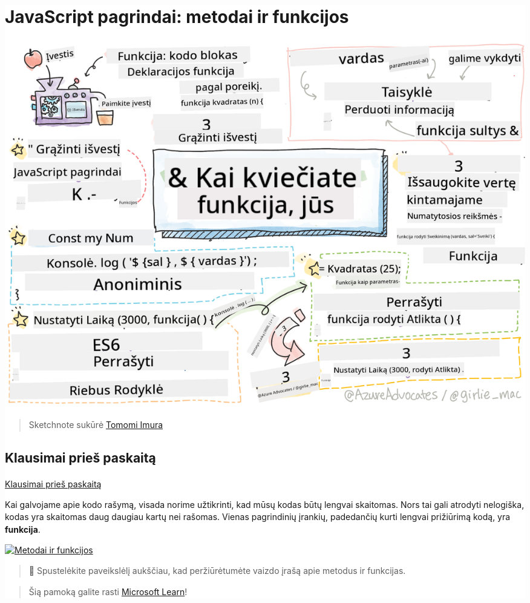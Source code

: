 
# JavaScript pagrindai: metodai ir funkcijos

![JavaScript pagrindai - funkcijos](../../../../translated_images/webdev101-js-functions.be049c4726e94f8b7605c36330ac42eeb5cd8ed02bcdd60fdac778174d6cb865.lt.png)
> Sketchnote sukūrė [Tomomi Imura](https://twitter.com/girlie_mac)

## Klausimai prieš paskaitą
[Klausimai prieš paskaitą](https://ff-quizzes.netlify.app)

Kai galvojame apie kodo rašymą, visada norime užtikrinti, kad mūsų kodas būtų lengvai skaitomas. Nors tai gali atrodyti nelogiška, kodas yra skaitomas daug daugiau kartų nei rašomas. Vienas pagrindinių įrankių, padedančių kurti lengvai prižiūrimą kodą, yra **funkcija**.

[![Metodai ir funkcijos](https://img.youtube.com/vi/XgKsD6Zwvlc/0.jpg)](https://youtube.com/watch?v=XgKsD6Zwvlc "Metodai ir funkcijos")

> 🎥 Spustelėkite paveikslėlį aukščiau, kad peržiūrėtumėte vaizdo įrašą apie metodus ir funkcijas.

> Šią pamoką galite rasti [Microsoft Learn](https://docs.microsoft.com/learn/modules/web-development-101-functions/?WT.mc_id=academic-77807-sagibbon)!
